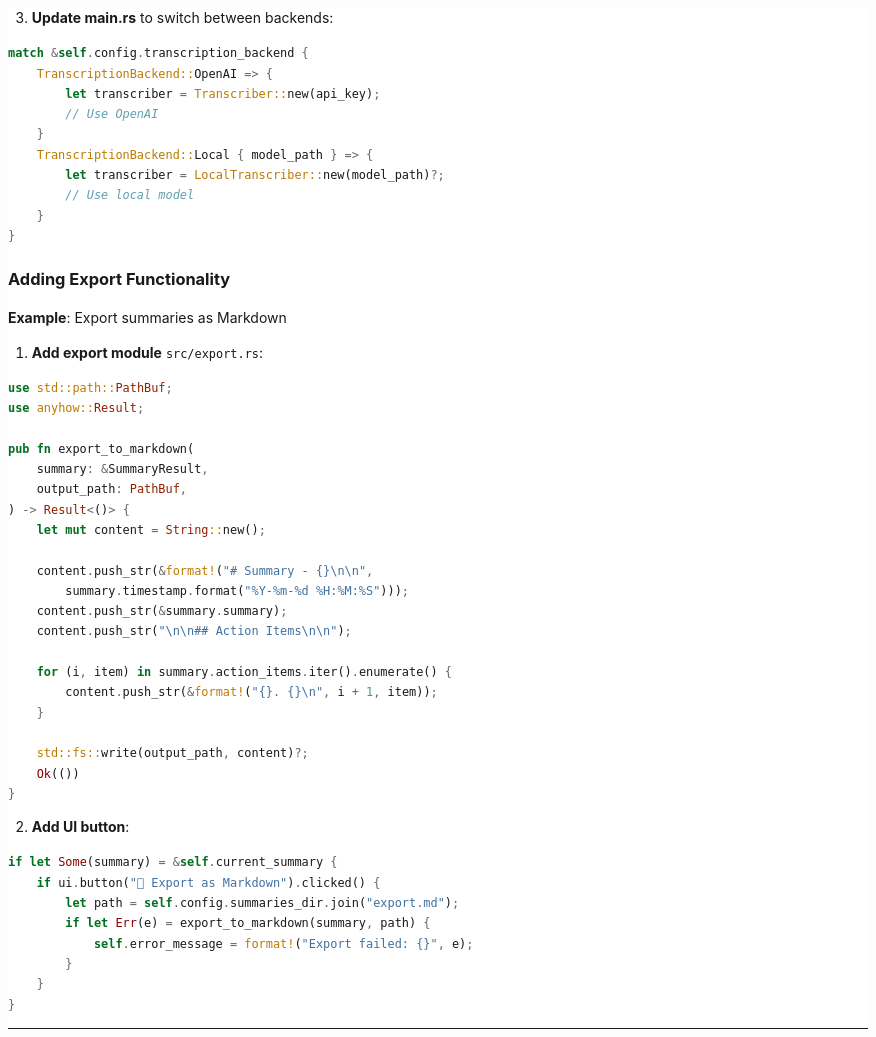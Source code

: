 3. **Update main.rs** to switch between backends:
```rust
match &self.config.transcription_backend {
    TranscriptionBackend::OpenAI => {
        let transcriber = Transcriber::new(api_key);
        // Use OpenAI
    }
    TranscriptionBackend::Local { model_path } => {
        let transcriber = LocalTranscriber::new(model_path)?;
        // Use local model
    }
}
```

### Adding Export Functionality

**Example**: Export summaries as Markdown

1. **Add export module** `src/export.rs`:
```rust
use std::path::PathBuf;
use anyhow::Result;

pub fn export_to_markdown(
    summary: &SummaryResult,
    output_path: PathBuf,
) -> Result<()> {
    let mut content = String::new();
    
    content.push_str(&format!("# Summary - {}\n\n", 
        summary.timestamp.format("%Y-%m-%d %H:%M:%S")));
    content.push_str(&summary.summary);
    content.push_str("\n\n## Action Items\n\n");
    
    for (i, item) in summary.action_items.iter().enumerate() {
        content.push_str(&format!("{}. {}\n", i + 1, item));
    }
    
    std::fs::write(output_path, content)?;
    Ok(())
}
```

2. **Add UI button**:
```rust
if let Some(summary) = &self.current_summary {
    if ui.button("📄 Export as Markdown").clicked() {
        let path = self.config.summaries_dir.join("export.md");
        if let Err(e) = export_to_markdown(summary, path) {
            self.error_message = format!("Export failed: {}", e);
        }
    }
}
```

---